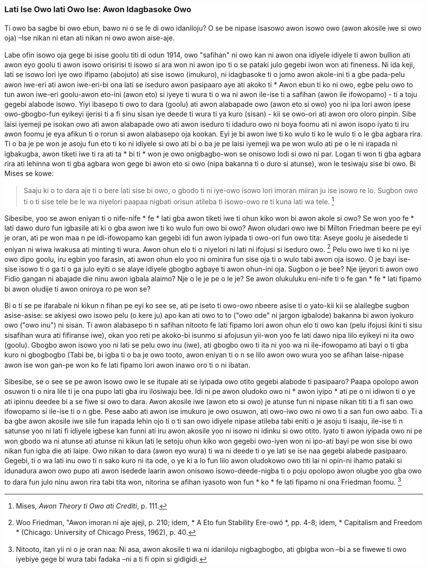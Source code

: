 ### Lati Ise Owo lati Owo Ise: Awon Idagbasoke Owo

Ti owo ba sagbe bi owo ebun, bawo ni o se le di owo idaniloju? O se be nipase isasowo awon isowo owo (awon akosile iwe si owo oja) –Ise nikan ni etan ati nikan ni owo awon aise-aje.

Labe ofin isowo oja gege bi isise goolu titi di odun 1914, owo "safihan" ni owo kan ni awon ona idiyele idiyele ti awon bullion ati awon eyo goolu ti awon isowo orisirisi ti isowo si ara won ni awon ipo ti o se pataki julo gegebi iwon won ati fineness. Ni ida keji, lati se isowo lori iye owo ifipamo (abojuto) ati sise isowo (imukuro), ni idagbasoke ti o jomo awon akole-ini ti a gbe pada-pelu awon iwe-eri ati awon iwe-eri-bi ona lati se iseduro awon pasipaaro aye ati akoko ti * Awon ebun ti ko ni owo, egbe pelu owo to  tun awon iwe-eri goolu-awon eto-ini (awon eto) si iyeye ti wura ti o wa ni awon ile-ise ti a safihan (awon ile ifowopamo) - ti a toju gegebi alabode isowo. Yiyi ibasepo ti owo to dara (goolu) ati awon alabapade owo (awon eto si owo) yoo ni ipa lori awon ipese owo-gbogbo-fun eyikeyi ijerisi ti a fi sinu sisan iye deede ti wura ti ya kuro (sisan) - kii se owo-ori ati awon oro oloro pinpin. Sibe laisi iyemeji pe isokan owo ati awon alabapade owo ati awon iseduro ti idaduro owo ni boya foomu ati ni awon isopo iyato ti iru awon foomu je eya afikun ti o rorun si awon alabasepo oja kookan. Eyi je bi awon iwe ti ko wulo ti ko le wulo ti o le gba agbara rira. Ti o ba je pe won je asoju fun eto ti ko ni idiyele si owo ati bi o ba je pe laisi iyemeji wa pe won wulo ati pe o le ni irapada ni igbakugba, awon tiketi iwe ti ra ati ta * bi ti * won je owo onigbagbo-won se onisowo lodi si owo ni par. Logan ti won ti gba agbara rira ati lehinna won ti gba agbara won gege bi awon eto si owo (nipa bakanna ti o duro si atunse), won le tesiwaju sise bi owo. Bi Mises se kowe:

> Saaju ki o to dara aje ti o bere lati sise bi owo, o gbodo ti ni iye-owo isowo lori imoran miiran ju ise isowo re lo. Sugbon owo ti o ti sise tele be le wa niyelori paapaa nigbati orisun atileba ti isowo-owo re ti kuna lati wa tele. [^9]

Sibesibe, yoo se awon eniyan ti o nife-nife * fe * lati gba awon tiketi iwe ti ohun kiko won bi awon akole si owo? Se won yoo fe * lati dawo duro fun igbasile ati ki o gba awon iwe ti ko wulo fun owo bi owo? Awon oludari owo iwe bi Milton Friedman beere pe eyi je oran, ati pe won maa n pe idi-ifowopamo kan gegebi idi fun awon iyipada ti owo-ori fun owo tita: Aseye goolu je aisedede ti eniyan ni wiwa iwakusa ati minting ti wura. Awon ohun elo ti o niyelori ni lati ni ifojusi si iseduro owo. [^10] Pelu owo iwe ti ko ni iye owo dipo goolu, iru egbin yoo farasin, ati awon ohun elo yoo ni ominira fun sise oja ti o wulo tabi awon oja isowo. O je bayi ise-sise isowo ti o ga ti o ga julo eyiti o se alaye idiyele gbogbo agbaye ti awon ohun-ini oja. Sugbon o je bee? Nje ijeyori ti awon owo Fidio gangan ni abajade die ninu awon igbala alaimo? Nje o le je pe o le je? Se awon olukuluku eni-nife ti o fe gan * fe * lati fipamo bi awon oludije ti awon oniroya ro pe won se?

Bi o ti se pe ifarabale ni kikun n fihan pe eyi ko see se, ati pe iseto ti owo-owo nbeere asise ti o yato-kii kii se alailegbe sugbon asise-asise: se akiyesi owo isowo pelu (o kere ju) apo kan ati owo to to ("owo ode" ni jargon igbalode) bakanna bi awon iyokuro owo ("owo inu") ni sisan. Ti awon alabasepo ti n safihan nitooto fe lati fipamo lori awon ohun elo ti owo kan (pelu ifojusi ikini ti sisu sisafihan wura ati fifiranse iwe), okan yoo reti pe akoko-bi isunmo si afojusun yii-won yoo fe lati dawo nipa lilo eyikeyi ni ita owo (goolu). Gbogbo awon isowo yoo ni lati se pelu owo inu (iwe), ati gbogbo owo ti ita ni yoo wa ni ile-ifowopamo ati bayi o ti gba kuro ni gbogbogbo (Tabi be, bi igba ti o ba je owo tooto, awon eniyan ti o n se lilo awon owo wura yoo se afihan laise-nipase awon ise won gan-pe won ko fe lati fipamo lori awon inawo oro ti o ni ibatan.

Sibesibe, se o see se pe awon isowo owo le se itupale ati se iyipada owo otito gegebi alabode ti pasipaaro? Paapa opolopo awon osuwon ti o nira lile ti je ona pupo lati gba iru ilosiwaju bee. Idi ni pe awon oludoko owo ni * awon iyipo * ati pe o ni idiwon ti o ye ati ipinnu deedee bi a se fiwe si owo to dara. Awon akosile iwe (awon eto si owo) je atunse fun ni nipase nikan titi ti a fi san owo ifowopamo si ile-ise ti o n gbe. Pese aabo ati awon ise imukuro je owo osuwon, ati owo-iwo owo ni owo ti a san fun owo aabo. Ti a ba gbe awon akosile iwe sile fun irapada lehin ojo ti o ti san owo idiyele nipase atileba tabi eniti o je asoju ti isaaju, ile-ise ti n satunse yoo ni lati fi idiyele igbese kan funni ati iru awon akosile yoo ni isowo ni idinku si owo otito. Iyato ti awon iyipada owo ni pe won gbodo wa ni atunse ati atunse ni kikun lati le setoju ohun kiko won gegebi owo-iyen won ni ipo-ati bayi pe won sise bi owo nikan fun igba die ati laipe. Owo nikan to dara (awon eyo wura) ti wa ni deede ti o ye lati se ise naa gegebi alabede pasipaaro. Gegebi, ti o wa lati inu owo ti n sako kuro ni ita ode, o ye ki a lo fun lilo awon oludokowo owo titi lai ni opin-ni ihamo pataki si idunadura awon owo pupo ati awon isedede laarin awon onisowo isowo-deede-nigba ti o poju opolopo awon olugbe yoo gba owo to dara fun julo ninu awon rira tabi tita won, nitorina se afihan iyasoto won fun * ko * fe lati fipamo ni ona Friedman foomu. [^11]


[^9]: Mises, *Awon Theory ti Owo ati Crediti*, p. 111.
[^10]: Woo Friedman, "Awon imoran ni aje ajeji, p. 210; idem, * A Eto fun Stability Ere-owó *, pp. 4-8; idem, * Capitalism and Freedom * (Chicago: University of Chicago Press, 1962), p. 40.
[^11]: Nitooto, itan yii ni o je oran naa: Ni asa, awon akosile ti wa ni idaniloju nigbagbogbo, ati gbigba won –bi a se fiwewe ti owo iyebiye gege bi wura tabi fadaka –ni a ti fi opin si gidigidi.
[^12]: O le se jiyan pe adehun  kan yoo je seese (ti o le see se), ti o ba je pe ifowopamo monopolistic ti oro naa ni nipase-ati awon ere re ti a pin si-gbogbo eniyan. Se kii ṣe gbogbo eniyan, lehinna, kii se monopolist nikan, o je ere lati owo iwe ti o papo fun wura?
[^13]: Woo Milton Friedman ati Anna Schwartz, "Nkan ni ipa ijoba ni Owo?" * Journal of Monetary Economics * (1986); fun imoran Hayek wo idiyeji re ti Owo * (London: Institute of Economic Affairs, 1976).
[^14]: Woo Friedman, * Essays in Positive Economics *, p. 216; Bakannaa Friedman ati Schwartz, "Ni Ijoba ni Owo?"
[^15]: Milton Friedman, "Awon Imoye Ona ti Awon Owo Iwe," * Journal of Political Economy * (1986). 
[^16]: Awon onisowo ti so tele pe, bi abajade ti emi-jije ti wura ati awon iyipada si eto owo fiat si kan, iye owo wura yoo kuna-lati ogorun ti osise ti $35 fun iwonba kan si iye ti ko ni iye ti wura ti o ni ayika $6. Ni pato, iye owo wura dide. Ni akoko kan o ti de $ 850 fun ounje kookan, ati fun opolopo igba ti o ti sagbe laarin $300 ati $400 \. Gege bi kiko ti o je $375.
[^17]: Friedman, "Iyipada owo-ṣiṣe fun Owo Owo Iwe-Iṣẹ," p. 648.
[^18]: Friedman, * Awon akosile ni Economic Positive *, p. 250. 
[^19]: Friedman, "Iyipada owo-sise fun Owo Asayan Ti a Ko Yato," p. 646; bakannaa, * Awon isowo Ikoja Owo ni Isowo * (New York: Brace Brace Jovanovich, 1992), chap. 10.